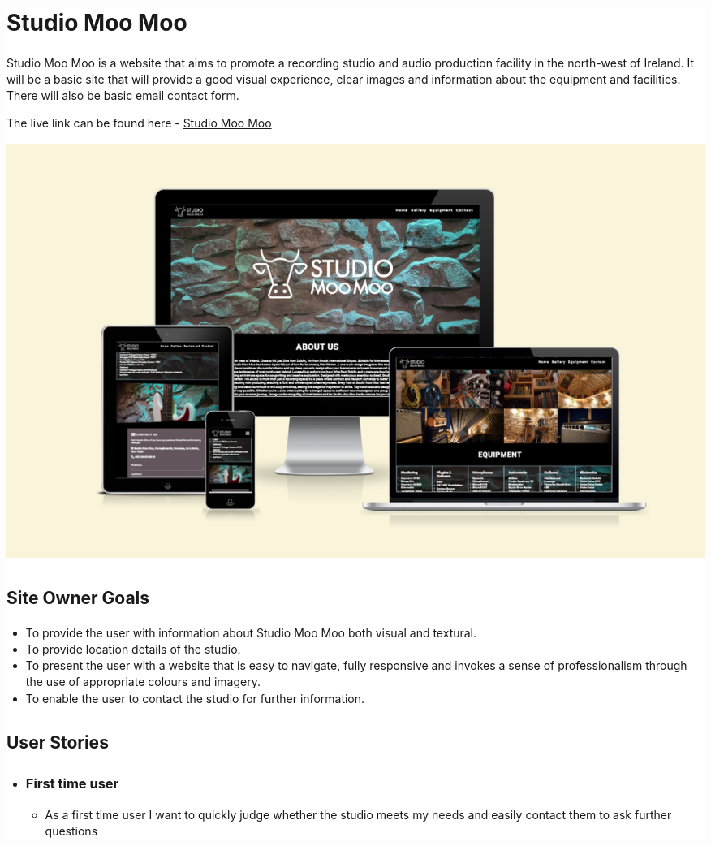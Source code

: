 # Studio Moo Moo

Studio Moo Moo is a website that aims to promote a recording studio and audio production facility in the north-west of Ireland. It will be a basic site that will provide a good visual experience, clear images and information about the equipment and facilities. There will also be basic email contact form.

The live link can be found here - [Studio Moo Moo](https://astro-mat.github.io/PP1-studiomoomoo/)

![studio Moo Moo Am I Responsive image](docs/readme_images/am-i-responsive.png)

## Site Owner Goals

- To provide the user with information about Studio Moo Moo both visual and textural. 
- To provide location details of the studio.
- To present the user with a website that is easy to navigate, fully responsive and invokes a sense of professionalism through the use of appropriate colours and imagery. 
- To enable the user to contact the studio for further information.

## User Stories
- ### First time user
    - As a first time user I want to quickly judge whether the studio meets my needs and easily contact them to ask further questions
